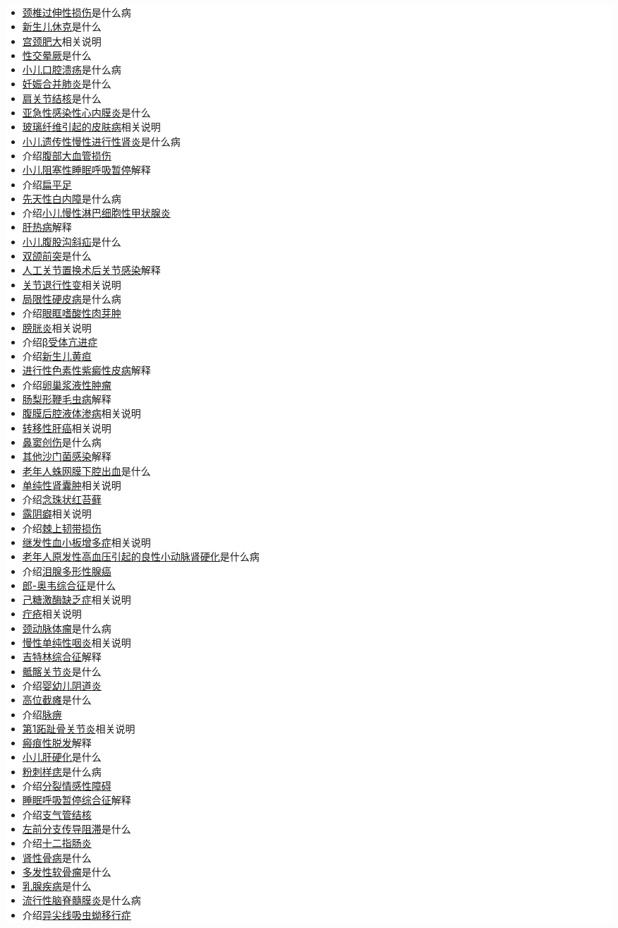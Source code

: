 - [颈椎过伸性损伤](Disease)是什么病
- [新生儿休克](Disease)是什么
- [宫颈肥大](Disease)相关说明
- [性交晕厥](Disease)是什么
- [小儿口腔溃疡](Disease)是什么病
- [妊娠合并肺炎](Disease)是什么
- [肩关节结核](Disease)是什么
- [亚急性感染性心内膜炎](Disease)是什么
- [玻璃纤维引起的皮肤病](Disease)相关说明
- [小儿遗传性慢性进行性肾炎](Disease)是什么病
- 介绍[腹部大血管损伤](Disease)
- [小儿阻塞性睡眠呼吸暂停](Disease)解释
- 介绍[扁平足](Disease)
- [先天性白内障](Disease)是什么病
- 介绍[小儿慢性淋巴细胞性甲状腺炎](Disease)
- [肝热病](Disease)解释
- [小儿腹股沟斜疝](Disease)是什么
- [双颌前突](Disease)是什么
- [人工关节置换术后关节感染](Disease)解释
- [关节退行性变](Disease)相关说明
- [局限性硬皮病](Disease)是什么病
- 介绍[眼眶嗜酸性肉芽肿](Disease)
- [膀胱炎](Disease)相关说明
- 介绍[β受体亢进症](Disease)
- 介绍[新生儿黄疸](Disease)
- [进行性色素性紫癜性皮病](Disease)解释
- 介绍[卵巢浆液性肿瘤](Disease)
- [肠梨形鞭毛虫病](Disease)解释
- [腹膜后腔液体渗病](Disease)相关说明
- [转移性肝癌](Disease)相关说明
- [鼻窦创伤](Disease)是什么病
- [其他沙门菌感染](Disease)解释
- [老年人蛛网膜下腔出血](Disease)是什么
- [单纯性肾囊肿](Disease)相关说明
- 介绍[念珠状红苔藓](Disease)
- [露阴癖](Disease)相关说明
- 介绍[棘上韧带损伤](Disease)
- [继发性血小板增多症](Disease)相关说明
- [老年人原发性高血压引起的良性小动脉肾硬化](Disease)是什么病
- 介绍[泪腺多形性腺癌](Disease)
- [郎-奥韦综合征](Disease)是什么
- [己糖激酶缺乏症](Disease)相关说明
- [疔疮](Disease)相关说明
- [颈动脉体瘤](Disease)是什么病
- [慢性单纯性咽炎](Disease)相关说明
- [吉特林综合征](Disease)解释
- [骶髂关节炎](Disease)是什么
- 介绍[婴幼儿阴道炎](Disease)
- [高位截瘫](Disease)是什么
- 介绍[脉痹](Disease)
- [第1跖趾骨关节炎](Disease)相关说明
- [瘢痕性脱发](Disease)解释
- [小儿肝硬化](Disease)是什么
- [粉刺样痣](Disease)是什么病
- 介绍[分裂情感性障碍](Disease)
- [睡眠呼吸暂停综合征](Disease)解释
- 介绍[支气管结核](Disease)
- [左前分支传导阻滞](Disease)是什么
- 介绍[十二指肠炎](Disease)
- [肾性骨病](Disease)是什么
- [多发性软骨瘤](Disease)是什么
- [乳腺疾病](Disease)是什么
- [流行性脑脊髓膜炎](Disease)是什么病
- 介绍[异尖线吸虫蚴移行症](Disease)